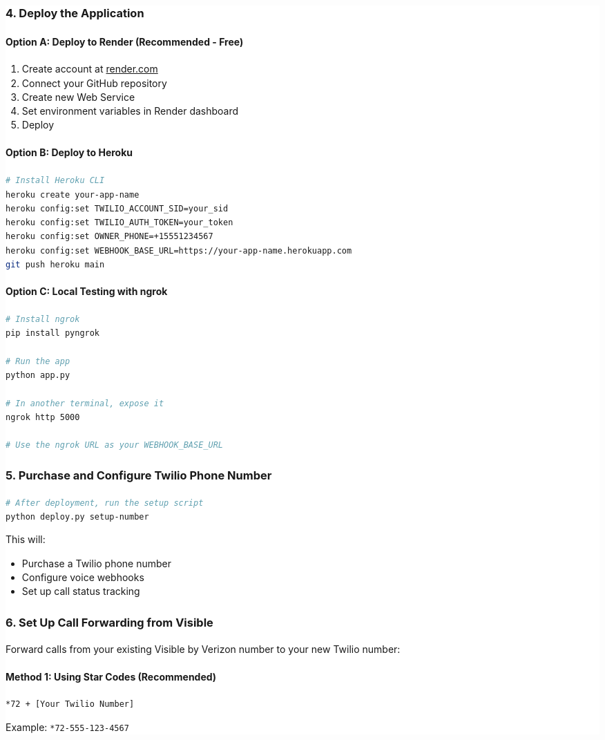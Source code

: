 ### 4. Deploy the Application

#### Option A: Deploy to Render (Recommended - Free)

1. Create account at [render.com](https://render.com)
2. Connect your GitHub repository
3. Create new Web Service
4. Set environment variables in Render dashboard
5. Deploy

#### Option B: Deploy to Heroku

```bash
# Install Heroku CLI
heroku create your-app-name
heroku config:set TWILIO_ACCOUNT_SID=your_sid
heroku config:set TWILIO_AUTH_TOKEN=your_token
heroku config:set OWNER_PHONE=+15551234567
heroku config:set WEBHOOK_BASE_URL=https://your-app-name.herokuapp.com
git push heroku main
```

#### Option C: Local Testing with ngrok

```bash
# Install ngrok
pip install pyngrok

# Run the app
python app.py

# In another terminal, expose it
ngrok http 5000

# Use the ngrok URL as your WEBHOOK_BASE_URL
```

### 5. Purchase and Configure Twilio Phone Number

```bash
# After deployment, run the setup script
python deploy.py setup-number
```

This will:
- Purchase a Twilio phone number
- Configure voice webhooks
- Set up call status tracking

### 6. Set Up Call Forwarding from Visible

Forward calls from your existing Visible by Verizon number to your new Twilio number:

#### Method 1: Using Star Codes (Recommended)
```
*72 + [Your Twilio Number]
```
Example: `*72-555-123-4567`
